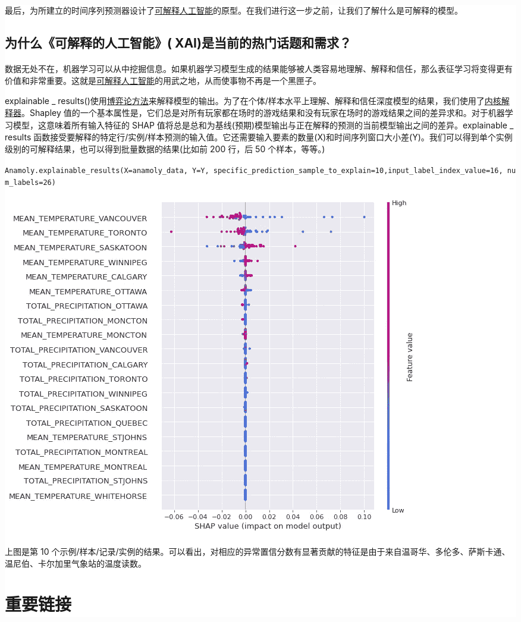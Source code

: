 最后，为所建立的时间序列预测器设计了[可解释人工智能](https://www.nature.com/articles/s42256-019-0048-x)的原型。在我们进行这一步之前，让我们了解什么是可解释的模型。

## 为什么《可解释的人工智能》( XAI)是当前的热门话题和需求？

数据无处不在，机器学习可以从中挖掘信息。如果机器学习模型生成的结果能够被人类容易地理解、解释和信任，那么表征学习将变得更有价值和非常重要。这就是[可解释人工智能](https://en.wikipedia.org/wiki/Explainable_artificial_intelligence)的用武之地，从而使事物不再是一个黑匣子。

explainable _ results()使用[博弈论方法](https://en.wikipedia.org/wiki/Game_theory)来解释模型的输出。为了在个体/样本水平上理解、解释和信任深度模型的结果，我们使用了[内核解释器](https://shap.readthedocs.io/en/latest/)。Shapley 值的一个基本属性是，它们总是对所有玩家都在场时的游戏结果和没有玩家在场时的游戏结果之间的差异求和。对于机器学习模型，这意味着所有输入特征的 SHAP 值将总是总和为基线(预期)模型输出与正在解释的预测的当前模型输出之间的差异。explainable _ results 函数接受要解释的特定行/实例/样本预测的输入值。它还需要输入要素的数量(X)和时间序列窗口大小差(Y)。我们可以得到单个实例级别的可解释结果，也可以得到批量数据的结果(比如前 200 行，后 50 个样本，等等。)

```
Anamoly.explainable_results(X=anamoly_data, Y=Y, specific_prediction_sample_to_explain=10,input_label_index_value=16, num_labels=26)
```

![](img/67656aaf9549009d150cca0372afe75f.png)

上图是第 10 个示例/样本/记录/实例的结果。可以看出，对相应的异常置信分数有显著贡献的特征是由于来自温哥华、多伦多、萨斯卡通、温尼伯、卡尔加里气象站的温度读数。

# 重要链接
